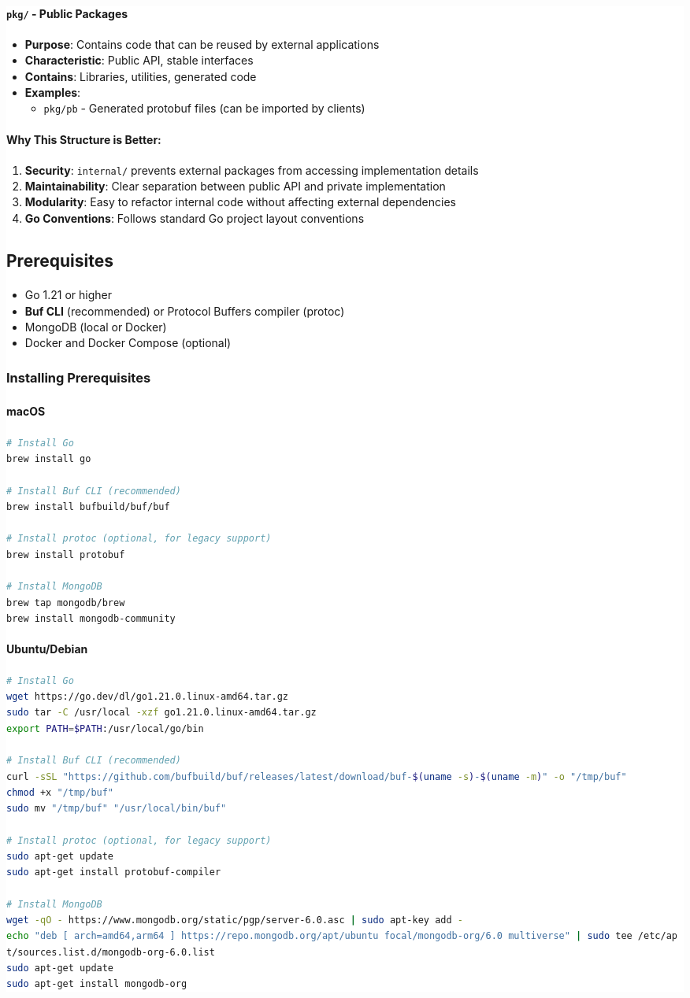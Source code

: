 #### **`pkg/` - Public Packages**

- **Purpose**: Contains code that can be reused by external applications
- **Characteristic**: Public API, stable interfaces
- **Contains**: Libraries, utilities, generated code
- **Examples**:
  - `pkg/pb` - Generated protobuf files (can be imported by clients)

#### **Why This Structure is Better:**

1. **Security**: `internal/` prevents external packages from accessing implementation details
2. **Maintainability**: Clear separation between public API and private implementation
3. **Modularity**: Easy to refactor internal code without affecting external dependencies
4. **Go Conventions**: Follows standard Go project layout conventions

## Prerequisites

- Go 1.21 or higher
- **Buf CLI** (recommended) or Protocol Buffers compiler (protoc)
- MongoDB (local or Docker)
- Docker and Docker Compose (optional)

### Installing Prerequisites

#### macOS

```bash
# Install Go
brew install go

# Install Buf CLI (recommended)
brew install bufbuild/buf/buf

# Install protoc (optional, for legacy support)
brew install protobuf

# Install MongoDB
brew tap mongodb/brew
brew install mongodb-community
```

#### Ubuntu/Debian

```bash
# Install Go
wget https://go.dev/dl/go1.21.0.linux-amd64.tar.gz
sudo tar -C /usr/local -xzf go1.21.0.linux-amd64.tar.gz
export PATH=$PATH:/usr/local/go/bin

# Install Buf CLI (recommended)
curl -sSL "https://github.com/bufbuild/buf/releases/latest/download/buf-$(uname -s)-$(uname -m)" -o "/tmp/buf"
chmod +x "/tmp/buf"
sudo mv "/tmp/buf" "/usr/local/bin/buf"

# Install protoc (optional, for legacy support)
sudo apt-get update
sudo apt-get install protobuf-compiler

# Install MongoDB
wget -qO - https://www.mongodb.org/static/pgp/server-6.0.asc | sudo apt-key add -
echo "deb [ arch=amd64,arm64 ] https://repo.mongodb.org/apt/ubuntu focal/mongodb-org/6.0 multiverse" | sudo tee /etc/apt/sources.list.d/mongodb-org-6.0.list
sudo apt-get update
sudo apt-get install mongodb-org
```